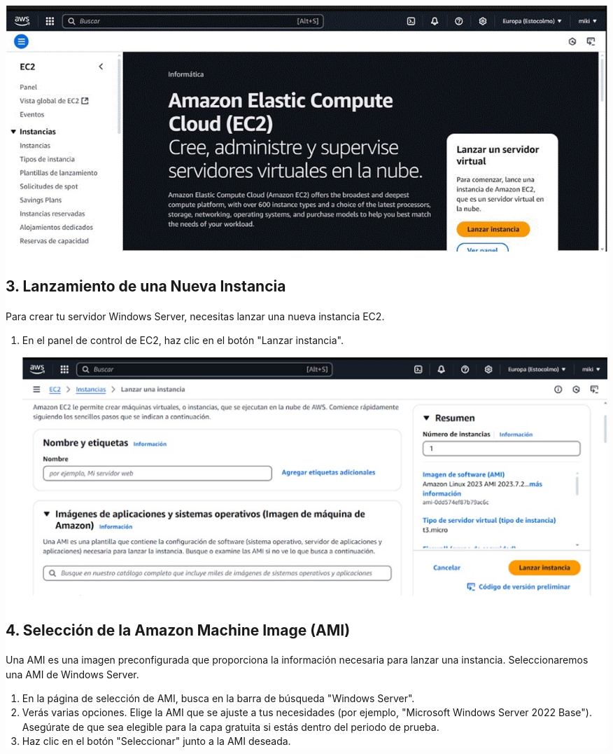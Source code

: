    ![EC2](img/2.jpg)

## 3. Lanzamiento de una Nueva Instancia

Para crear tu servidor Windows Server, necesitas lanzar una nueva instancia EC2.

1.  En el panel de control de EC2, haz clic en el botón "Lanzar instancia".

    ![Lanzar instancia!](img/3.jpg)

## 4. Selección de la Amazon Machine Image (AMI)

Una AMI es una imagen preconfigurada que proporciona la información necesaria para lanzar una instancia. Seleccionaremos una AMI de Windows Server.

1.  En la página de selección de AMI, busca en la barra de búsqueda "Windows Server".
2.  Verás varias opciones. Elige la AMI que se ajuste a tus necesidades (por ejemplo, "Microsoft Windows Server 2022 Base"). Asegúrate de que sea elegible para la capa gratuita si estás dentro del periodo de prueba.
3.  Haz clic en el botón "Seleccionar" junto a la AMI deseada.
